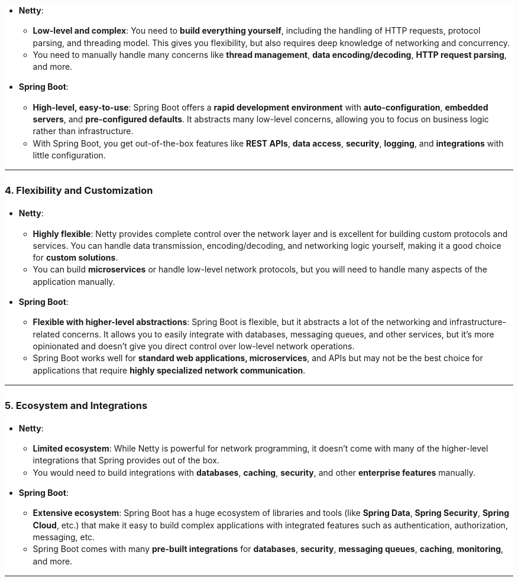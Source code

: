 * **Netty**:

  * **Low-level and complex**: You need to **build everything yourself**, including the handling of HTTP requests, protocol parsing, and threading model. This gives you flexibility, but also requires deep knowledge of networking and concurrency.
  * You need to manually handle many concerns like **thread management**, **data encoding/decoding**, **HTTP request parsing**, and more.

* **Spring Boot**:

  * **High-level, easy-to-use**: Spring Boot offers a **rapid development environment** with **auto-configuration**, **embedded servers**, and **pre-configured defaults**. It abstracts many low-level concerns, allowing you to focus on business logic rather than infrastructure.
  * With Spring Boot, you get out-of-the-box features like **REST APIs**, **data access**, **security**, **logging**, and **integrations** with little configuration.

---

### **4. Flexibility and Customization**

* **Netty**:

  * **Highly flexible**: Netty provides complete control over the network layer and is excellent for building custom protocols and services. You can handle data transmission, encoding/decoding, and networking logic yourself, making it a good choice for **custom solutions**.
  * You can build **microservices** or handle low-level network protocols, but you will need to handle many aspects of the application manually.

* **Spring Boot**:

  * **Flexible with higher-level abstractions**: Spring Boot is flexible, but it abstracts a lot of the networking and infrastructure-related concerns. It allows you to easily integrate with databases, messaging queues, and other services, but it’s more opinionated and doesn’t give you direct control over low-level network operations.
  * Spring Boot works well for **standard web applications, microservices**, and APIs but may not be the best choice for applications that require **highly specialized network communication**.

---

### **5. Ecosystem and Integrations**

* **Netty**:

  * **Limited ecosystem**: While Netty is powerful for network programming, it doesn’t come with many of the higher-level integrations that Spring provides out of the box.
  * You would need to build integrations with **databases**, **caching**, **security**, and other **enterprise features** manually.

* **Spring Boot**:

  * **Extensive ecosystem**: Spring Boot has a huge ecosystem of libraries and tools (like **Spring Data**, **Spring Security**, **Spring Cloud**, etc.) that make it easy to build complex applications with integrated features such as authentication, authorization, messaging, etc.
  * Spring Boot comes with many **pre-built integrations** for **databases**, **security**, **messaging queues**, **caching**, **monitoring**, and more.

---